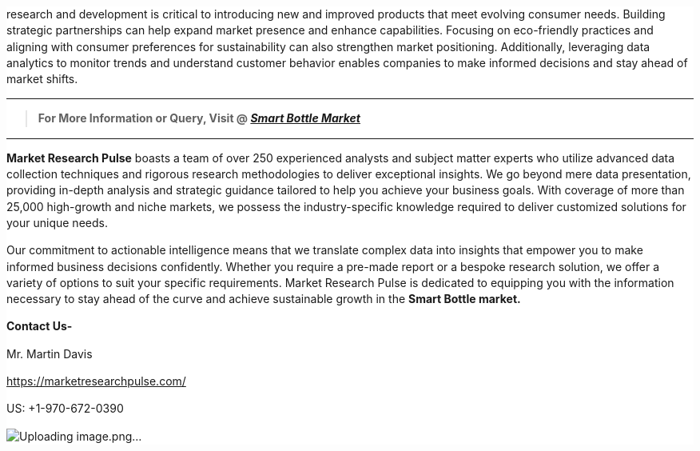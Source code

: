 research and development is critical to introducing new and improved products that meet evolving consumer needs. Building strategic partnerships can help expand market presence and enhance capabilities. Focusing on eco-friendly practices and aligning with consumer preferences for sustainability can also strengthen market positioning. Additionally, leveraging data analytics to monitor trends and understand customer behavior enables companies to make informed decisions and stay ahead of market shifts.</p><hr /><blockquote><p><strong>For More Information or Query, Visit @&nbsp;<em><a href="https://marketresearchpulse.com/report/38518/smart-bottle-market?utm_source=Linkedin&utm_medium=021">Smart Bottle Market</a></em></strong></p></blockquote><hr /><p><strong>Market Research Pulse</strong> boasts a team of over 250 experienced analysts and subject matter experts who utilize advanced data collection techniques and rigorous research methodologies to deliver exceptional insights. We go beyond mere data presentation, providing in-depth analysis and strategic guidance tailored to help you achieve your business goals. With coverage of more than 25,000 high-growth and niche markets, we possess the industry-specific knowledge required to deliver customized solutions for your unique needs.</p><p>Our commitment to actionable intelligence means that we translate complex data into insights that empower you to make informed business decisions confidently. Whether you require a pre-made report or a bespoke research solution, we offer a variety of options to suit your specific requirements. Market Research Pulse is dedicated to equipping you with the information necessary to stay ahead of the curve and achieve sustainable growth in the <strong>Smart Bottle market.</strong></p><p><strong>Contact Us-</strong></p><p>Mr. Martin Davis</p><p>https://marketresearchpulse.com/</p><p>US: +1-970-672-0390</p>
![Uploading image.png…]()

